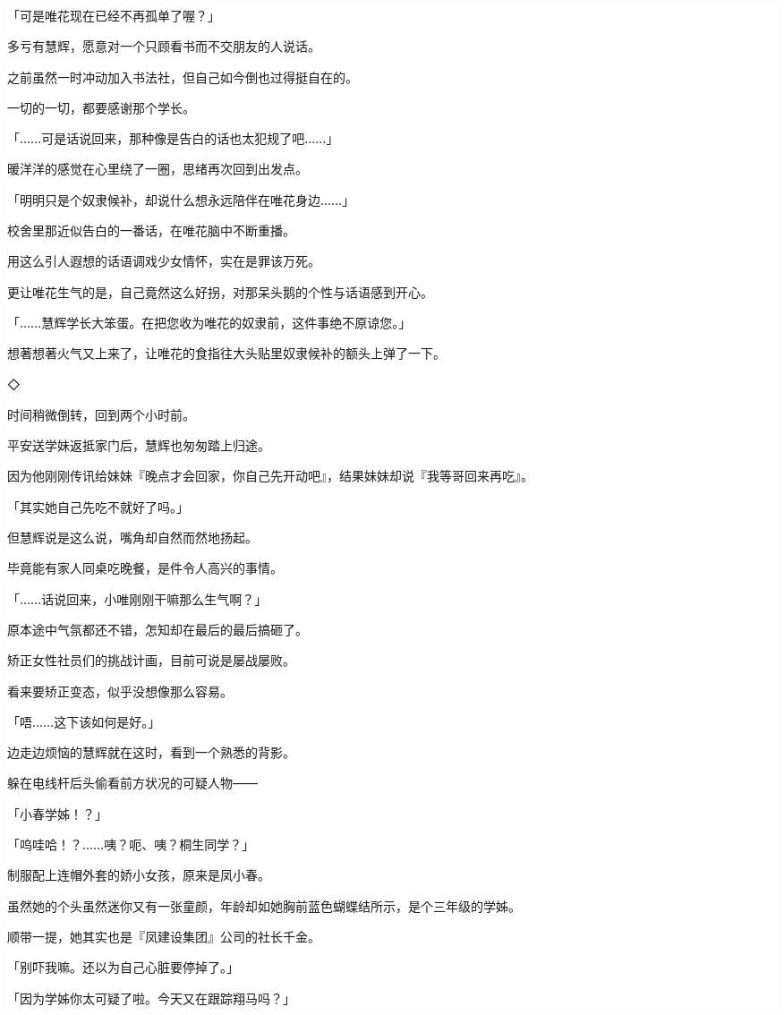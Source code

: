 「可是唯花现在已经不再孤单了喔？」

多亏有慧辉，愿意对一个只顾看书而不交朋友的人说话。

之前虽然一时冲动加入书法社，但自己如今倒也过得挺自在的。

一切的一切，都要感谢那个学长。

「……可是话说回来，那种像是告白的话也太犯规了吧……」

暖洋洋的感觉在心里绕了一圈，思绪再次回到出发点。

「明明只是个奴隶候补，却说什么想永远陪伴在唯花身边……」

校舍里那近似告白的一番话，在唯花脑中不断重播。

用这么引人遐想的话语调戏少女情怀，实在是罪该万死。

更让唯花生气的是，自己竟然这么好拐，对那呆头鹅的个性与话语感到开心。

「……慧辉学长大笨蛋。在把您收为唯花的奴隶前，这件事绝不原谅您。」

想著想著火气又上来了，让唯花的食指往大头贴里奴隶候补的额头上弹了一下。

◇

时间稍微倒转，回到两个小时前。

平安送学妹返抵家门后，慧辉也匆匆踏上归途。

因为他刚刚传讯给妹妹『晚点才会回家，你自己先开动吧』，结果妹妹却说『我等哥回来再吃』。

「其实她自己先吃不就好了吗。」

但慧辉说是这么说，嘴角却自然而然地扬起。

毕竟能有家人同桌吃晚餐，是件令人高兴的事情。

「……话说回来，小唯刚刚干嘛那么生气啊？」

原本途中气氛都还不错，怎知却在最后的最后搞砸了。

矫正女性社员们的挑战计画，目前可说是屡战屡败。

看来要矫正变态，似乎没想像那么容易。

「唔……这下该如何是好。」

边走边烦恼的慧辉就在这时，看到一个熟悉的背影。

躲在电线杆后头偷看前方状况的可疑人物——

「小春学姊！？」

「呜哇哈！？……咦？呃、咦？桐生同学？」

制服配上连帽外套的娇小女孩，原来是凤小春。

虽然她的个头虽然迷你又有一张童颜，年龄却如她胸前蓝色蝴蝶结所示，是个三年级的学姊。

顺带一提，她其实也是『凤建设集团』公司的社长千金。

「别吓我嘛。还以为自己心脏要停掉了。」

「因为学姊你太可疑了啦。今天又在跟踪翔马吗？」
